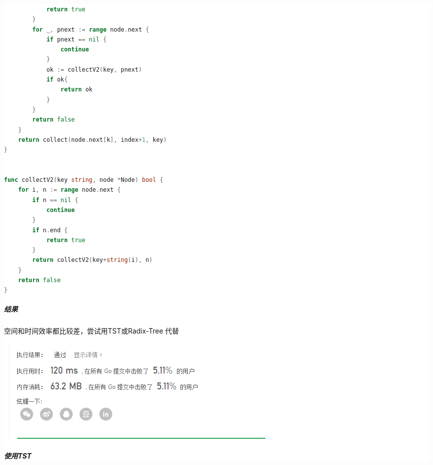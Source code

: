 ~~~go
            return true
		}
		for _, pnext := range node.next {
			if pnext == nil {
				continue
			}
            ok := collectV2(key, pnext)
            if ok{
                return ok
            }
		}
		return false
	}
	return collect(node.next[k], index+1, key)
}


func collectV2(key string, node *Node) bool {
	for i, n := range node.next {
		if n == nil {
			continue
		}
		if n.end {
			return true
		}
		return collectV2(key+string(i), n)
	}
	return false
}
~~~



##### 结果

空间和时间效率都比较差，尝试用TST或Radix-Tree 代替



![1599292929050](${img}/1599292929050.png)



##### 使用TST
